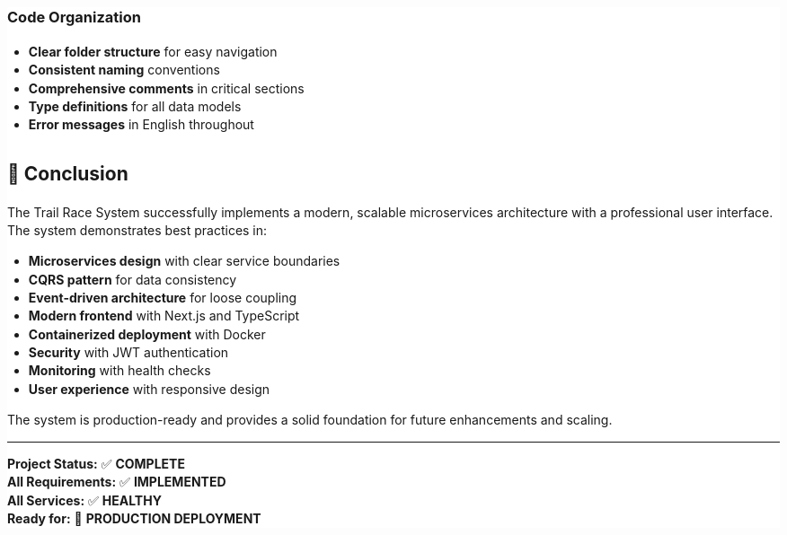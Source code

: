 ### Code Organization

- **Clear folder structure** for easy navigation
- **Consistent naming** conventions
- **Comprehensive comments** in critical sections
- **Type definitions** for all data models
- **Error messages** in English throughout

## 🎉 Conclusion

The Trail Race System successfully implements a modern, scalable microservices architecture with a professional user interface. The system demonstrates best practices in:

- **Microservices design** with clear service boundaries
- **CQRS pattern** for data consistency
- **Event-driven architecture** for loose coupling
- **Modern frontend** with Next.js and TypeScript
- **Containerized deployment** with Docker
- **Security** with JWT authentication
- **Monitoring** with health checks
- **User experience** with responsive design

The system is production-ready and provides a solid foundation for future enhancements and scaling.

---

**Project Status:** ✅ **COMPLETE**  
**All Requirements:** ✅ **IMPLEMENTED**  
**All Services:** ✅ **HEALTHY**  
**Ready for:** 🚀 **PRODUCTION DEPLOYMENT**
